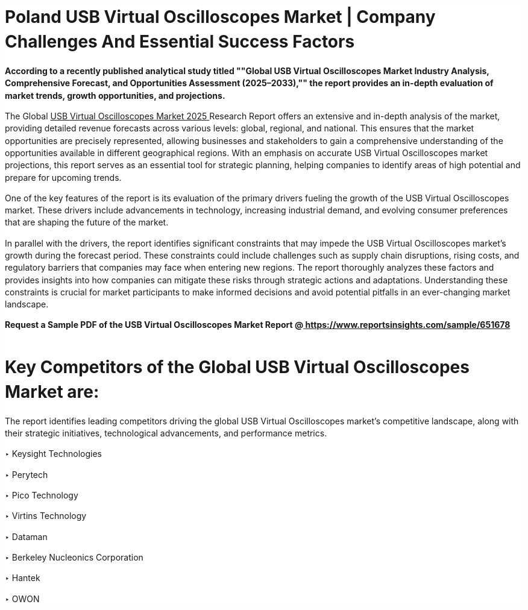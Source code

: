 # Poland USB Virtual Oscilloscopes Market | Company Challenges And Essential Success Factors

<strong>According to a recently published analytical study titled ""Global USB Virtual Oscilloscopes Market Industry Analysis, Comprehensive Forecast, and Opportunities Assessment (2025–2033),"" the report provides an in-depth evaluation of market trends, growth opportunities, and projections.</strong>

The Global <a href=https://www.reportsinsights.com/sample/651678>USB Virtual Oscilloscopes Market 2025 </a> Research Report offers an extensive and in-depth analysis of the market, providing detailed revenue forecasts across various levels: global, regional, and national. This ensures that the market opportunities are precisely represented, allowing businesses and stakeholders to gain a comprehensive understanding of the opportunities available in different geographical regions. With an emphasis on accurate USB Virtual Oscilloscopes market projections, this report serves as an essential tool for strategic planning, helping companies to identify areas of high potential and prepare for upcoming trends.

One of the key features of the report is its evaluation of the primary drivers fueling the growth of the USB Virtual Oscilloscopes market. These drivers include advancements in technology, increasing industrial demand, and evolving consumer preferences that are shaping the future of the market. 

In parallel with the drivers, the report identifies significant constraints that may impede the USB Virtual Oscilloscopes market’s growth during the forecast period. These constraints could include challenges such as supply chain disruptions, rising costs, and regulatory barriers that companies may face when entering new regions. The report thoroughly analyzes these factors and provides insights into how companies can mitigate these risks through strategic actions and adaptations. Understanding these constraints is crucial for market participants to make informed decisions and avoid potential pitfalls in an ever-changing market landscape.

<strong>Request a Sample PDF of the USB Virtual Oscilloscopes Market Report </strong><strong>@<a href=https://www.reportsinsights.com/sample/651678> https://www.reportsinsights.com/sample/651678</a></strong></font>

# <strong>Key Competitors of the Global USB Virtual Oscilloscopes Market are:</strong>

The report identifies leading competitors driving the global USB Virtual Oscilloscopes market’s competitive landscape, along with their strategic initiatives, technological advancements, and performance metrics.

‣ Keysight Technologies

‣ Perytech

‣ Pico Technology

‣ Virtins Technology

‣ Dataman

‣ Berkeley Nucleonics Corporation

‣ Hantek

‣ OWON
